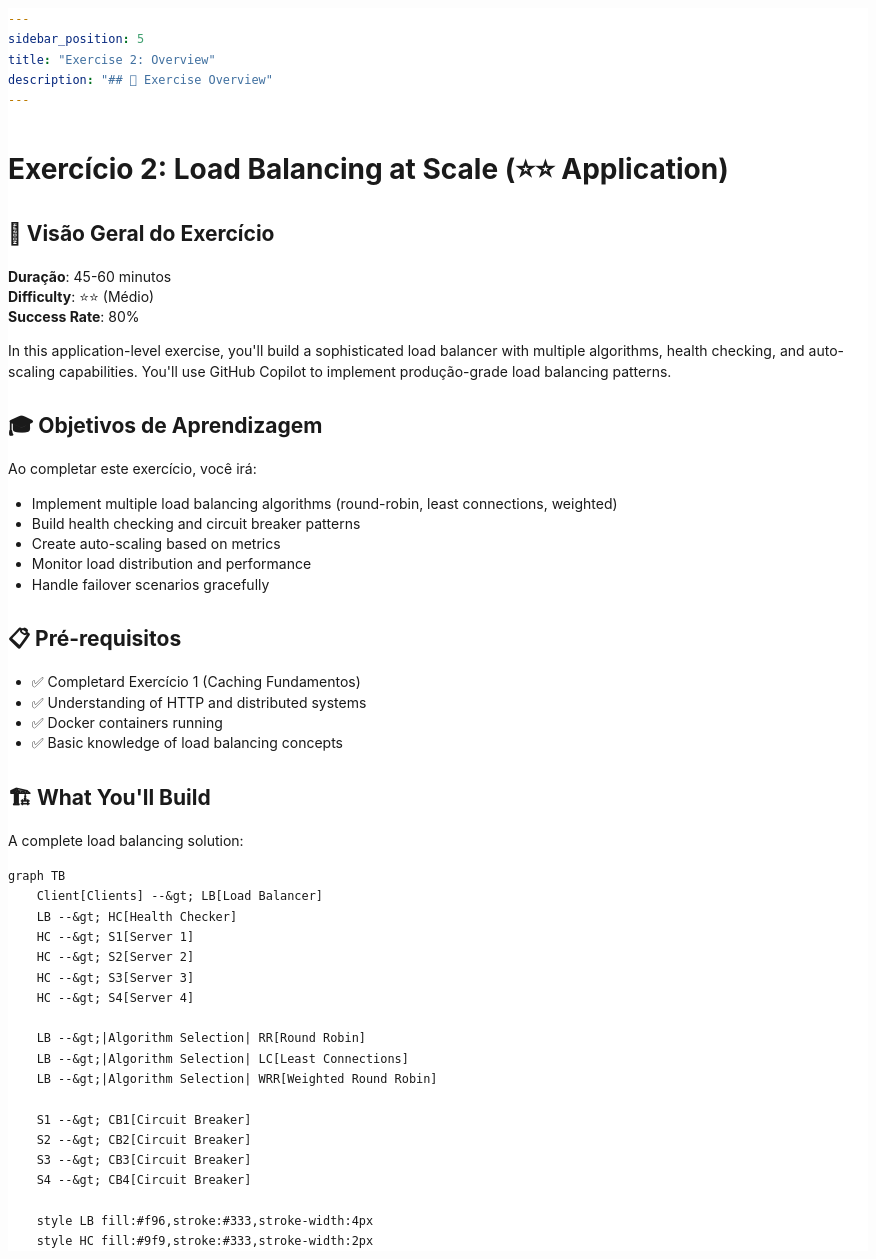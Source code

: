 ```yaml
---
sidebar_position: 5
title: "Exercise 2: Overview"
description: "## 🎯 Exercise Overview"
---
```


# Exercício 2: Load Balancing at Scale (⭐⭐ Application)

## 🎯 Visão Geral do Exercício

**Duração**: 45-60 minutos  
**Difficulty**: ⭐⭐ (Médio)  
**Success Rate**: 80%

In this application-level exercise, you'll build a sophisticated load balancer with multiple algorithms, health checking, and auto-scaling capabilities. You'll use GitHub Copilot to implement produção-grade load balancing patterns.

## 🎓 Objetivos de Aprendizagem

Ao completar este exercício, você irá:
- Implement multiple load balancing algorithms (round-robin, least connections, weighted)
- Build health checking and circuit breaker patterns
- Create auto-scaling based on metrics
- Monitor load distribution and performance
- Handle failover scenarios gracefully

## 📋 Pré-requisitos

- ✅ Completard Exercício 1 (Caching Fundamentos)
- ✅ Understanding of HTTP and distributed systems
- ✅ Docker containers running
- ✅ Basic knowledge of load balancing concepts

## 🏗️ What You'll Build

A complete load balancing solution:

```mermaid
graph TB
    Client[Clients] --&gt; LB[Load Balancer]
    LB --&gt; HC[Health Checker]
    HC --&gt; S1[Server 1]
    HC --&gt; S2[Server 2]
    HC --&gt; S3[Server 3]
    HC --&gt; S4[Server 4]
    
    LB --&gt;|Algorithm Selection| RR[Round Robin]
    LB --&gt;|Algorithm Selection| LC[Least Connections]
    LB --&gt;|Algorithm Selection| WRR[Weighted Round Robin]
    
    S1 --&gt; CB1[Circuit Breaker]
    S2 --&gt; CB2[Circuit Breaker]
    S3 --&gt; CB3[Circuit Breaker]
    S4 --&gt; CB4[Circuit Breaker]
    
    style LB fill:#f96,stroke:#333,stroke-width:4px
    style HC fill:#9f9,stroke:#333,stroke-width:2px
```
